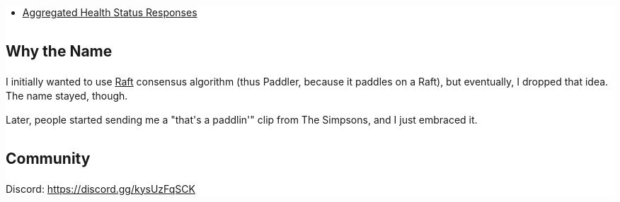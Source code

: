 * [Aggregated Health Status Responses](https://github.com/distantmagic/paddler/releases/tag/v0.1.0)

## Why the Name

I initially wanted to use [Raft](https://raft.github.io/) consensus algorithm (thus Paddler, because it paddles on a Raft), but eventually, I dropped that idea. The name stayed, though.

Later, people started sending me a "that's a paddlin'" clip from The Simpsons, and I just embraced it.

## Community

Discord: https://discord.gg/kysUzFqSCK
